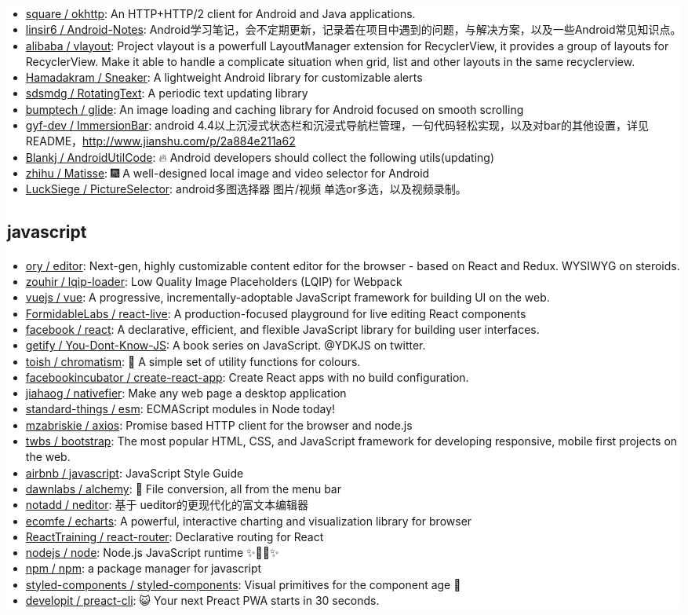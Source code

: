 * [square /  okhttp](https://github.com//square/okhttp): An HTTP+HTTP/2 client for Android and Java applications. 
* [linsir6 /  Android-Notes](https://github.com//linsir6/Android-Notes): Android学习笔记，会不定期更新，记录着在项目中遇到的问题，与解决方案，以及一些Android常见知识点。 
* [alibaba /  vlayout](https://github.com//alibaba/vlayout): Project vlayout is a powerfull LayoutManager extension for RecyclerView, it provides a group of layouts for RecyclerView. Make it able to handle a complicate situation when grid, list and other layouts in the same recyclerview. 
* [Hamadakram /  Sneaker](https://github.com//Hamadakram/Sneaker): A lightweight Android library for customizable alerts 
* [sdsmdg /  RotatingText](https://github.com//sdsmdg/RotatingText): A periodic text updating library 
* [bumptech /  glide](https://github.com//bumptech/glide): An image loading and caching library for Android focused on smooth scrolling 
* [gyf-dev /  ImmersionBar](https://github.com//gyf-dev/ImmersionBar): android 4.4以上沉浸式状态栏和沉浸式导航栏管理，一句代码轻松实现，以及对bar的其他设置，详见README，http://www.jianshu.com/p/2a884e211a62 
* [Blankj /  AndroidUtilCode](https://github.com//Blankj/AndroidUtilCode): 🔥 Android developers should collect the following utils(updating) 
* [zhihu /  Matisse](https://github.com//zhihu/Matisse): 🎆 A well-designed local image and video selector for Android 
* [LuckSiege /  PictureSelector](https://github.com//LuckSiege/PictureSelector): android多图选择器 图片/视频 单选or多选，以及视频录制。 

## javascript 
* [ory /  editor](https://github.com//ory/editor): Next-gen, highly customizable content editor for the browser - based on React and Redux. WYSIWYG on steroids. 
* [zouhir /  lqip-loader](https://github.com//zouhir/lqip-loader): Low Quality Image Placeholders (LQIP) for Webpack 
* [vuejs /  vue](https://github.com//vuejs/vue): A progressive, incrementally-adoptable JavaScript framework for building UI on the web. 
* [FormidableLabs /  react-live](https://github.com//FormidableLabs/react-live): A production-focused playground for live editing React components 
* [facebook /  react](https://github.com//facebook/react): A declarative, efficient, and flexible JavaScript library for building user interfaces. 
* [getify /  You-Dont-Know-JS](https://github.com//getify/You-Dont-Know-JS): A book series on JavaScript. @YDKJS on twitter. 
* [toish /  chromatism](https://github.com//toish/chromatism): 🌈 A simple set of utility functions for colours. 
* [facebookincubator /  create-react-app](https://github.com//facebookincubator/create-react-app): Create React apps with no build configuration. 
* [jiahaog /  nativefier](https://github.com//jiahaog/nativefier): Make any web page a desktop application 
* [standard-things /  esm](https://github.com//standard-things/esm): ECMAScript modules in Node today! 
* [mzabriskie /  axios](https://github.com//mzabriskie/axios): Promise based HTTP client for the browser and node.js 
* [twbs /  bootstrap](https://github.com//twbs/bootstrap): The most popular HTML, CSS, and JavaScript framework for developing responsive, mobile first projects on the web. 
* [airbnb /  javascript](https://github.com//airbnb/javascript): JavaScript Style Guide 
* [dawnlabs /  alchemy](https://github.com//dawnlabs/alchemy): 🔮 File conversion, all from the menu bar 
* [notadd /  neditor](https://github.com//notadd/neditor): 基于 ueditor的更现代化的富文本编辑器 
* [ecomfe /  echarts](https://github.com//ecomfe/echarts): A powerful, interactive charting and visualization library for browser 
* [ReactTraining /  react-router](https://github.com//ReactTraining/react-router): Declarative routing for React 
* [nodejs /  node](https://github.com//nodejs/node): Node.js JavaScript runtime ✨🐢🚀✨ 
* [npm /  npm](https://github.com//npm/npm): a package manager for javascript 
* [styled-components /  styled-components](https://github.com//styled-components/styled-components): Visual primitives for the component age 💅 
* [developit /  preact-cli](https://github.com//developit/preact-cli): 😺 Your next Preact PWA starts in 30 seconds. 